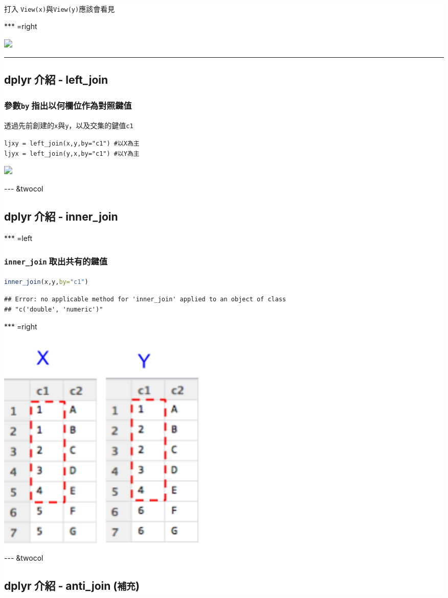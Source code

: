 打入 `View(x)`與`View(y)`應該會看見

*** =right

<img src="./resources/figures/R_ETL_X.png" width="100%"></img>

---

## dplyr 介紹 - left_join 

### 參數`by` 指出以何欄位作為對照鍵值
透過先前創建的`x`與`y`，以及交集的鍵值`c1`
```
ljxy = left_join(x,y,by="c1") #以X為主
ljyx = left_join(y,x,by="c1") #以Y為主
```
<img src="./resources/figures/R_ETL_LJXY.png" style="height:300px"></img>



--- &twocol

## dplyr 介紹 - inner_join

*** =left
### `inner_join` 取出共有的鍵值

```r
inner_join(x,y,by="c1")
```

```
## Error: no applicable method for 'inner_join' applied to an object of class
## "c('double', 'numeric')"
```

*** =right

<img src="./resources/figures/R_ETL_INNERJOIN.png" style="height:400px" ></img>

--- &twocol

## dplyr 介紹 - anti_join (`補充`)
